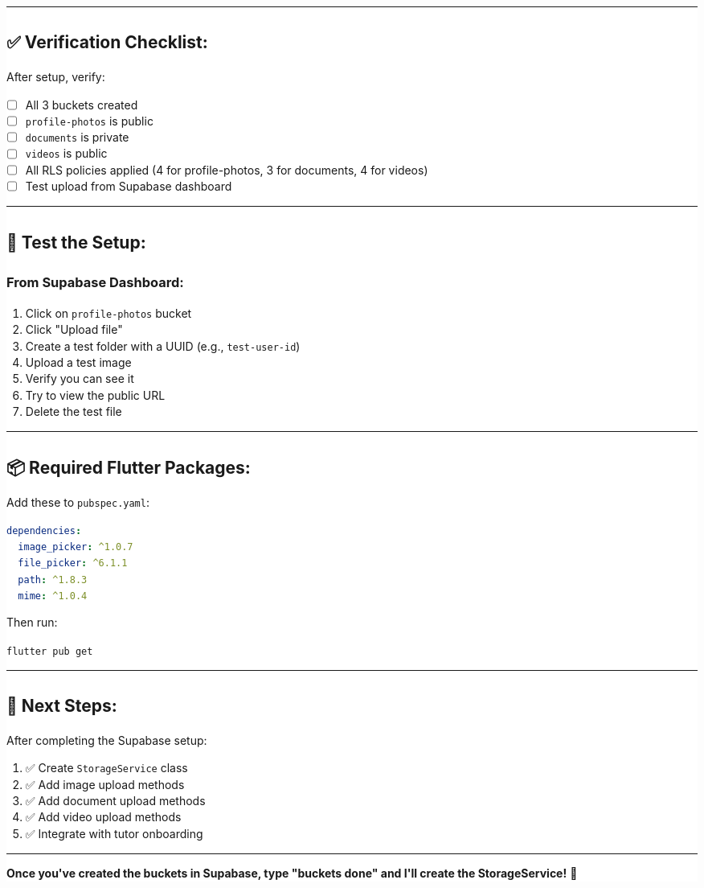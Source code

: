 
---

## ✅ **Verification Checklist:**

After setup, verify:
- [ ] All 3 buckets created
- [ ] `profile-photos` is public
- [ ] `documents` is private
- [ ] `videos` is public
- [ ] All RLS policies applied (4 for profile-photos, 3 for documents, 4 for videos)
- [ ] Test upload from Supabase dashboard

---

## 🧪 **Test the Setup:**

### **From Supabase Dashboard:**
1. Click on `profile-photos` bucket
2. Click "Upload file"
3. Create a test folder with a UUID (e.g., `test-user-id`)
4. Upload a test image
5. Verify you can see it
6. Try to view the public URL
7. Delete the test file

---

## 📦 **Required Flutter Packages:**

Add these to `pubspec.yaml`:

```yaml
dependencies:
  image_picker: ^1.0.7
  file_picker: ^6.1.1
  path: ^1.8.3
  mime: ^1.0.4
```

Then run:
```bash
flutter pub get
```

---

## 🎯 **Next Steps:**

After completing the Supabase setup:
1. ✅ Create `StorageService` class
2. ✅ Add image upload methods
3. ✅ Add document upload methods
4. ✅ Add video upload methods
5. ✅ Integrate with tutor onboarding

---

**Once you've created the buckets in Supabase, type "buckets done" and I'll create the StorageService!** 🚀

